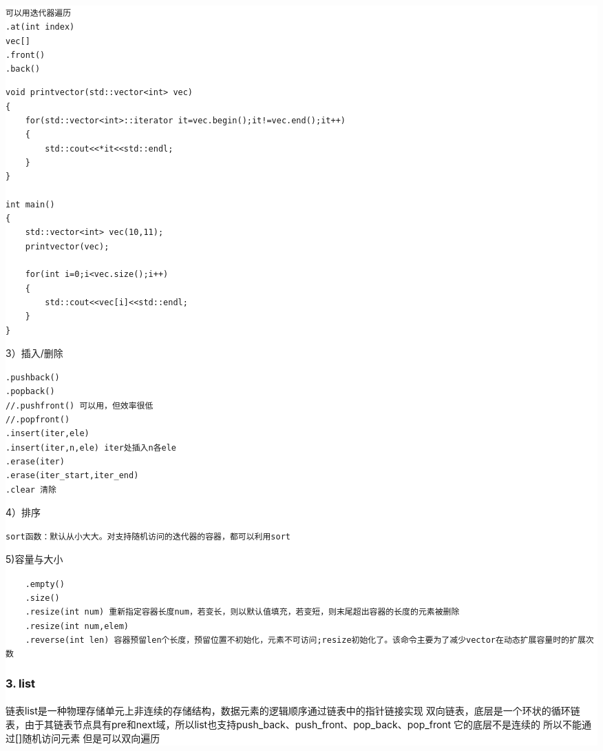 	可以用迭代器遍历
	.at(int index)
	vec[]
	.front()
	.back()
```
void printvector(std::vector<int> vec)
{
    for(std::vector<int>::iterator it=vec.begin();it!=vec.end();it++)
    {
        std::cout<<*it<<std::endl;
    }
}

int main()
{
    std::vector<int> vec(10,11);
    printvector(vec);
    
    for(int i=0;i<vec.size();i++)
    {
        std::cout<<vec[i]<<std::endl;
    }
}
```

3）插入/删除

    .pushback()
    .popback()
    //.pushfront() 可以用，但效率很低
    //.popfront()
    .insert(iter,ele)
    .insert(iter,n,ele) iter处插入n各ele
    .erase(iter)
    .erase(iter_start,iter_end)
    .clear 清除

4）排序

    sort函数：默认从小大大。对支持随机访问的迭代器的容器，都可以利用sort

5)容量与大小

```
    .empty() 
    .size()
    .resize(int num) 重新指定容器长度num，若变长，则以默认值填充，若变短，则末尾超出容器的长度的元素被删除
    .resize(int num,elem)
    .reverse(int len) 容器预留len个长度，预留位置不初始化，元素不可访问;resize初始化了。该命令主要为了减少vector在动态扩展容量时的扩展次数
```

### 3. list

   链表list是一种物理存储单元上非连续的存储结构，数据元素的逻辑顺序通过链表中的指针链接实现
   双向链表，底层是一个环状的循环链表，由于其链表节点具有pre和next域，所以list也支持push_back、push_front、pop_back、pop_front
   它的底层不是连续的 所以不能通过[]随机访问元素 但是可以双向遍历

